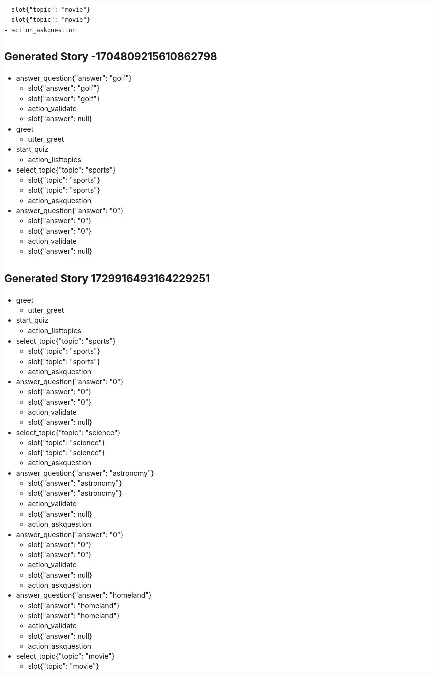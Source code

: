     - slot{"topic": "movie"}
    - slot{"topic": "movie"}
    - action_askquestion

## Generated Story -1704809215610862798
* answer_question{"answer": "golf"}
    - slot{"answer": "golf"}
    - slot{"answer": "golf"}
    - action_validate
    - slot{"answer": null}
* greet
    - utter_greet
* start_quiz
    - action_listtopics
* select_topic{"topic": "sports"}
    - slot{"topic": "sports"}
    - slot{"topic": "sports"}
    - action_askquestion
* answer_question{"answer": "0"}
    - slot{"answer": "0"}
    - slot{"answer": "0"}
    - action_validate
    - slot{"answer": null}

## Generated Story 1729916493164229251
* greet
    - utter_greet
* start_quiz
    - action_listtopics
* select_topic{"topic": "sports"}
    - slot{"topic": "sports"}
    - slot{"topic": "sports"}
    - action_askquestion
* answer_question{"answer": "0"}
    - slot{"answer": "0"}
    - slot{"answer": "0"}
    - action_validate
    - slot{"answer": null}
* select_topic{"topic": "science"}
    - slot{"topic": "science"}
    - slot{"topic": "science"}
    - action_askquestion
* answer_question{"answer": "astronomy"}
    - slot{"answer": "astronomy"}
    - slot{"answer": "astronomy"}
    - action_validate
    - slot{"answer": null}
    - action_askquestion
* answer_question{"answer": "0"}
    - slot{"answer": "0"}
    - slot{"answer": "0"}
    - action_validate
    - slot{"answer": null}
    - action_askquestion
* answer_question{"answer": "homeland"}
    - slot{"answer": "homeland"}
    - slot{"answer": "homeland"}
    - action_validate
    - slot{"answer": null}
    - action_askquestion
* select_topic{"topic": "movie"}
    - slot{"topic": "movie"}